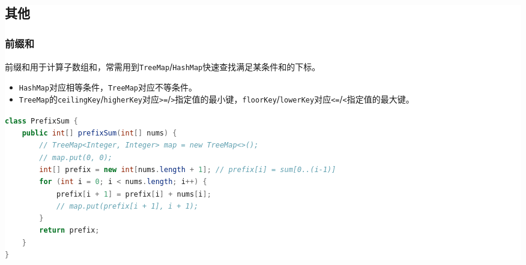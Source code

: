 ```java
```

## 其他

### 前缀和

前缀和用于计算子数组和，常需用到`TreeMap`/`HashMap`快速查找满足某条件和的下标。

* `HashMap`对应相等条件，`TreeMap`对应不等条件。
* `TreeMap`的`ceilingKey`/`higherKey`对应`>=`/`>`指定值的最小键，`floorKey`/`lowerKey`对应`<=`/`<`指定值的最大键。

```java
class PrefixSum {
    public int[] prefixSum(int[] nums) {
        // TreeMap<Integer, Integer> map = new TreeMap<>();
        // map.put(0, 0);
        int[] prefix = new int[nums.length + 1]; // prefix[i] = sum[0..(i-1)]
        for (int i = 0; i < nums.length; i++) {
            prefix[i + 1] = prefix[i] + nums[i];
            // map.put(prefix[i + 1], i + 1);
        }
        return prefix;
    }
}
```